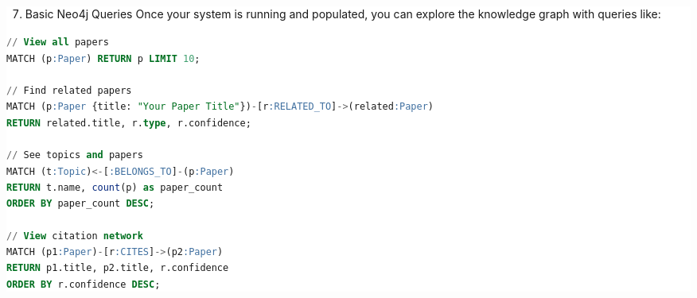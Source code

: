 

7. Basic Neo4j Queries
Once your system is running and populated, you can explore the knowledge graph with queries like:

```sql
// View all papers
MATCH (p:Paper) RETURN p LIMIT 10;

// Find related papers
MATCH (p:Paper {title: "Your Paper Title"})-[r:RELATED_TO]->(related:Paper)
RETURN related.title, r.type, r.confidence;

// See topics and papers
MATCH (t:Topic)<-[:BELONGS_TO]-(p:Paper)
RETURN t.name, count(p) as paper_count
ORDER BY paper_count DESC;

// View citation network
MATCH (p1:Paper)-[r:CITES]->(p2:Paper)
RETURN p1.title, p2.title, r.confidence
ORDER BY r.confidence DESC;
```










